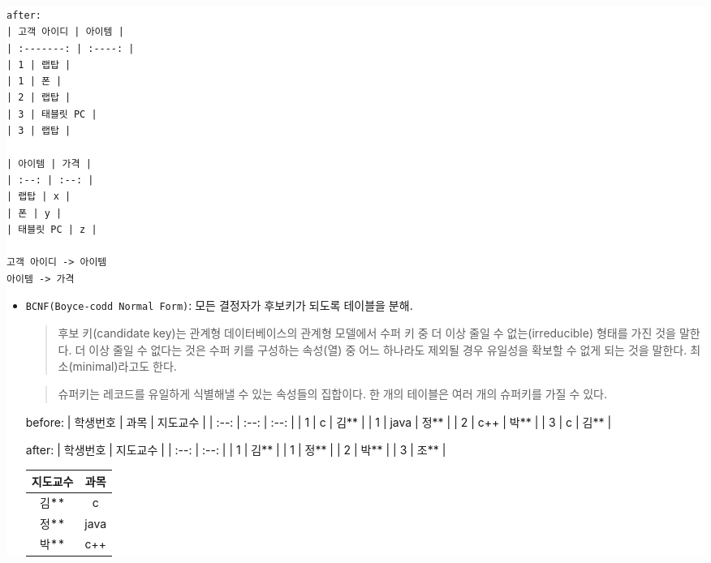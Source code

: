     after:
    | 고객 아이디 | 아이템 |
    | :-------: | :----: |
    | 1 | 랩탑 |
    | 1 | 폰 |
    | 2 | 랩탑 |
    | 3 | 태블릿 PC |
    | 3 | 랩탑 |

    | 아이템 | 가격 |
    | :--: | :--: |
    | 랩탑 | x |
    | 폰 | y |
    | 태블릿 PC | z |

    고객 아이디 -> 아이템    
    아이템 -> 가격   

 * `BCNF(Boyce-codd Normal Form)`: 모든 결정자가 후보키가 되도록 테이블을 분해.        
   >후보 키(candidate key)는 관계형 데이터베이스의 관계형 모델에서 수퍼 키 중 더 이상 줄일 수 없는(irreducible) 형태를 가진 것을 말한다. 더 이상 줄일 수 없다는 것은 수퍼 키를 구성하는 속성(열) 중 어느 하나라도 제외될 경우 유일성을 확보할 수 없게 되는 것을 말한다. 최소(minimal)라고도 한다.     

   >슈퍼키는 레코드를 유일하게 식별해낼 수 있는 속성들의 집합이다. 한 개의 테이블은 여러 개의 슈퍼키를 가질 수 있다.

    before:
    | 학생번호 | 과목 | 지도교수 |
    | :--: | :--: | :--: |
    | 1 | c | 김** |
    | 1 | java | 정** |
    | 2 | c++ | 박** |
    | 3 | c | 김** |

    after:
    | 학생번호 | 지도교수 |
    | :--: | :--: |
    | 1 | 김** |
    | 1 | 정** |
    | 2 | 박** |
    | 3 | 조** |

    | 지도교수 | 과목 |
    | :--: | :--: |
    | 김** | c |
    | 정** | java |
    | 박** | c++ |
